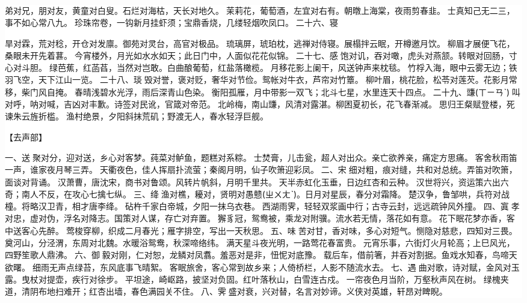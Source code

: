弟对兄，朋对友，黄童对白叟。石烂对海枯，天长对地久。 
茉莉花，葡萄酒，左宜对右有。朝暾上海棠，夜雨剪春韭。 
士真知己无二三，事不如心常八九。 
珍珠帘卷，一钩新月挂虾须；宝鼎香烧，几缕轻烟吹凤口。 
二十六、寝 

旱对霖，荒对稔，开仓对发廪。御苑对灵台，高官对极品。 
琉璃屏，琥珀枕，逃禅对侍寝。展榻拌云眠，开樽邀月饮。 
柳眉才展便飞花，桑眼未开先着葚。 
今宵楼外，月光如水水如天；此日门中，人面似花花似锦。 
二十七、感 
饱对讥，吞对噉，虎头对燕颔。转眼对回肠，寸心对斗胆。 
绿芭蕉，红菡萏，当然对岂敢。白曲酿葡萄，红盐落橄榄。 
月移花影上阑干，风送钟声来枕毯。 
竹桴入海，眼中云雾无边；铁羽飞空，天下江山一览。 
二十八、琰 
毁对誉，褒对贬，奢华对节俭。鸳帐对牛衣，芦帘对竹簟。 
柳叶眉，桃花脸，松苓对莲芡。花影月常移，柴门风自掩。 
春晴浅碧水光浮，雨后深青山色染。 
衡阳孤雁，月中带影一双飞；北斗七星，水里连天十四点。 
二十九、豏(ㄒㄧㄢˋ) 
叫对呼，呐对喊，吉凶对丰歉。诗签对民讹，官箴对帝范。 
北岭梅，南山豏，风清对露湛。柳困夏初长，花飞春渐减。 
思归王粲赋登楼，死谏朱云旌折槛。 
渔村绝景，夕阳斜抹荒矶；野渡无人，春水轻浮巨舰。 

【去声部】

一、送 
聚对分，迎对送，乡心对客梦。莼菜对鲈鱼，题糕对系粽。 
士焚膏，儿击瓮，超人对出众。亲亡欲养亲，痛定方思痛。 
客舍秋雨笛一声，谁家夜月琴三弄。 
天衢夜色，佳人挥扇扑流萤；秦阁月明，仙子吹箫迎彩凤。 
二、宋 
细对粗，痕对缝，共和对总统。弄笛对吹箫，面谈对背诵。 
汉萧曹，唐沈宋，商书对鲁颂。风转片帆斜，月明千里共。 
天半赤虹化玉垂，日边红杏和云种。 
汉世将兴，资运策六出六奇；南人不反，在攻心七擒七纵。 
三、绛 
渔对樵，耰对，贤明对愚戆(ㄓㄨㄤˋ)。日月对星辰，春分对霜降。 
楚汉争，鲁邹哄，兵符对战橦。将略汉卫青，相才唐李绛。 
砧杵千家白帝城，夕阳一抹乌衣巷。 
西湖雨霁，轻轻双浆画中行；古寺云封，远远疏钟风外撞。 
四、寘 
孝对忠，虚对伪，浮名对降志。国策对人谋，存亡对弃置。 
獬豸冠，鸳鸯被，乘龙对附骥。流水若无情，落花如有意。 
花下眠花梦亦香，客中送客心先醉。 
莺梭穿柳，织成二月春光；雁字排空，写出一天秋思。 
五、味 
苦对甘，香对味，多心对短气。恻隐对慈悲，四知对三畏。 
奠河山，分泾渭，东周对北魏。水暖浴鸳鸯，秋深啼络纬。 
满天星斗夜光明，一路莺花春富贵。 
元宵乐事，六街灯火月轮高；上巳风光，四野笙歌人鼎沸。 
六、御 
毅对刚，仁对恕，龙鳞对凤翥。羞恶对是非，忸怩对底豫。 
载后车，借前箸，并吞对割据。鱼戏水知春，鸟啼天欲曙。 
细雨无声点绿苔，东风底事飞晴絮。 
客眠旅舍，客心常到故乡来；人倚桥栏，人影不随流水去。 
七、遇 
曲对歌，诗对赋，金风对玉露。曳杖对提壶，疾行对徐步。 
平坦途，崎岖路，披坚对负固。红叶落秋山，白雪连古戍。 
一帘夜色月当阶，万壑秋声风在树。 
绿槐夹道，清阴布地扫难开；红杏出墙，春色满园关不住。 
八、霁 
盛对衰，兴对替，名言对妙谛。义侠对英雄，轩昂对睥睨。 